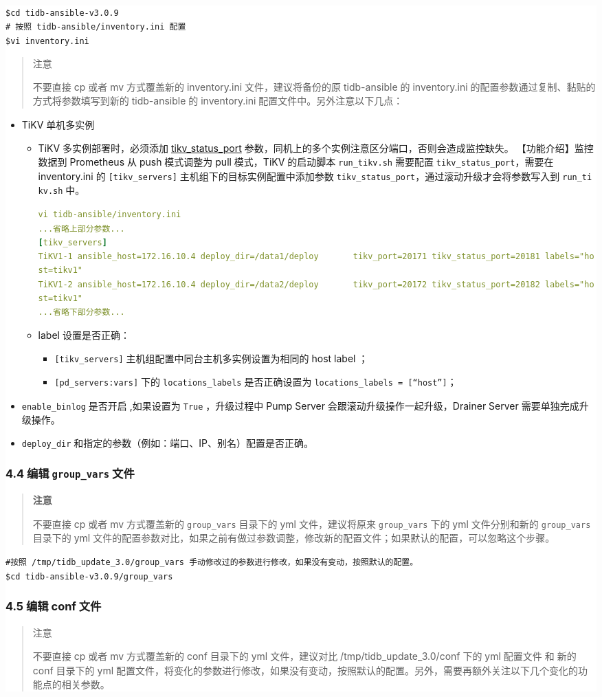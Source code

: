 ```shell
$cd tidb-ansible-v3.0.9
# 按照 tidb-ansible/inventory.ini 配置
$vi inventory.ini
```

> 注意
> 
> 不要直接 cp 或者 mv 方式覆盖新的 inventory.ini 文件，建议将备份的原 tidb-ansible 的 inventory.ini 的配置参数通过复制、黏贴的方式将参数填写到新的 tidb-ansible 的 inventory.ini 配置文件中。另外注意以下几点：
- TiKV 单机多实例 
   -  TiKV 多实例部署时，必须添加 [tikv\_status\_port](https://pingcap.com/docs-cn/stable/how-to/upgrade/from-previous-version/#%E7%BC%96%E8%BE%91-tidb-%E9%9B%86%E7%BE%A4%E7%BB%84%E4%BB%B6%E9%85%8D%E7%BD%AE%E6%96%87%E4%BB%B6) 参数，同机上的多个实例注意区分端口，否则会造成监控缺失。
【功能介绍】监控数据到 Prometheus 从 push 模式调整为 pull 模式，TiKV 的启动脚本 `run_tikv.sh` 需要配置 `tikv_status_port`，需要在 inventory.ini 的 `[tikv_servers]` 主机组下的目标实例配置中添加参数 `tikv_status_port`，通过滚动升级才会将参数写入到 `run_tikv.sh` 中。

      ```yml
      vi tidb-ansible/inventory.ini
      ...省略上部分参数... 
      [tikv_servers]
      TiKV1-1 ansible_host=172.16.10.4 deploy_dir=/data1/deploy       tikv_port=20171 tikv_status_port=20181 labels="host=tikv1"
      TiKV1-2 ansible_host=172.16.10.4 deploy_dir=/data2/deploy       tikv_port=20172 tikv_status_port=20182 labels="host=tikv1"
      ...省略下部分参数...
      ```

   -  label 设置是否正确：

      - `[tikv_servers]` 主机组配置中同台主机多实例设置为相同的 host label ；

      - `[pd_servers:vars]` 下的 `locations_labels` 是否正确设置为 `locations_labels = [“host”]`；

- `enable_binlog` 是否开启  ,如果设置为 `True` ，升级过程中 Pump Server 会跟滚动升级操作一起升级，Drainer Server 需要单独完成升级操作。

- `deploy_dir` 和指定的参数（例如：端口、IP、别名）配置是否正确。

### 4.4  编辑 `group_vars` 文件

> **注意**
>
>不要直接 cp 或者 mv 方式覆盖新的 `group_vars` 目录下的 yml 文件，建议将原来 `group_vars` 下的 yml 文件分别和新的 `group_vars` 目录下的 yml 文件的配置参数对比，如果之前有做过参数调整，修改新的配置文件；如果默认的配置，可以忽略这个步骤。  

```shell
#按照 /tmp/tidb_update_3.0/group_vars 手动修改过的参数进行修改，如果没有变动，按照默认的配置。
$cd tidb-ansible-v3.0.9/group_vars
```

### 4.5  编辑 conf 文件

> 注意 
> 
> 不要直接 cp 或者 mv 方式覆盖新的 conf 目录下的 yml 文件，建议对比 /tmp/tidb_update_3.0/conf 下的 yml 配置文件 和 新的 conf 目录下的 yml 配置文件，将变化的参数进行修改，如果没有变动，按照默认的配置。另外，需要再额外关注以下几个变化的功能点的相关参数。
